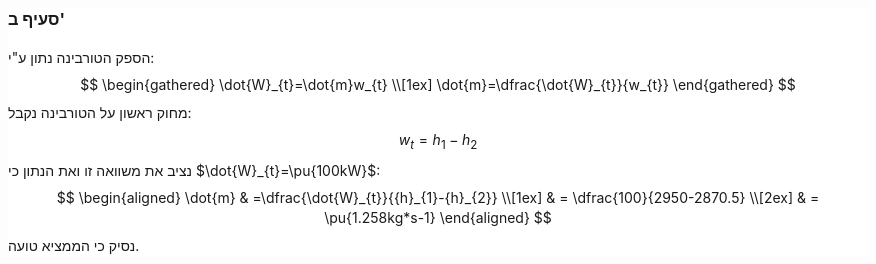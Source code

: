 
### סעיף ב'
הספק הטורבינה נתון ע"י:
$$
\begin{gathered}
\dot{W}_{t}=\dot{m}w_{t} \\[1ex]
\dot{m}=\dfrac{\dot{W}_{t}}{w_{t}}
\end{gathered}
$$
מחוק ראשון על הטורבינה נקבל:
$$
w_{t}={h}_{1}-{h}_{2}
$$
נציב את משוואה זו ואת הנתון כי $\dot{W}_{t}=\pu{100kW}$:
$$
\begin{aligned}
\dot{m} & =\dfrac{\dot{W}_{t}}{{h}_{1}-{h}_{2}}  \\[1ex]
 & = \dfrac{100}{2950-2870.5} \\[2ex]
 & = \pu{1.258kg*s-1}
\end{aligned}
$$
נסיק כי הממציא טועה.
